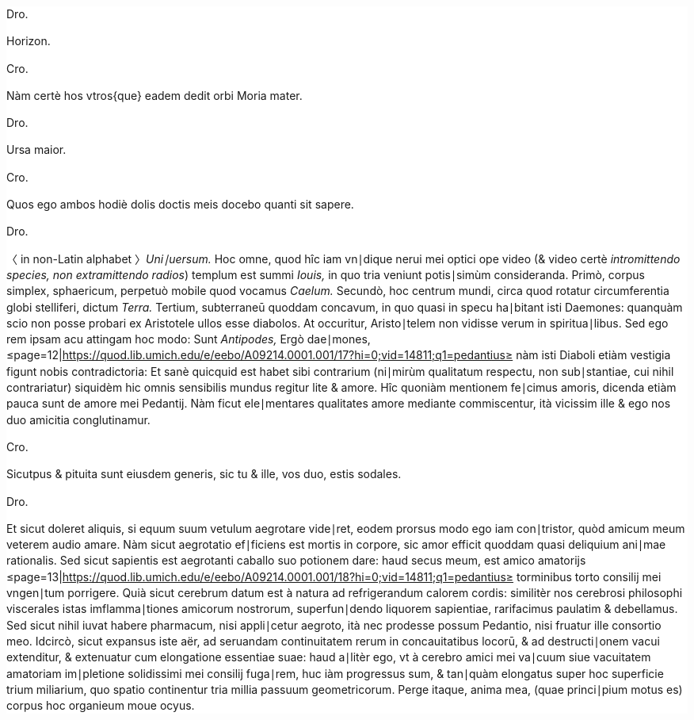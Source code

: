 Dro.

Horizon.

Cro.

Nàm certè hos vtros{que} eadem dedit orbi Moria mater.

Dro.

Ursa maior.

Cro.

Quos ego ambos hodiè dolis doctis meis docebo quanti sit sapere.

Dro.

〈 in non-Latin alphabet 〉*Uni∣uersum.* Hoc omne, quod hîc iam vn∣dique
nerui mei optici ope video (& video certè *intromittendo species, non
extramittendo radios*) templum est summi *Iouis,* in quo tria veniunt
potis∣simùm consideranda. Primò, corpus simplex, sphaericum, perpetuò
mobile quod vocamus *Caelum.* Secundò, hoc centrum mundi, circa quod
rotatur circumferentia globi stelliferi, dictum *Terra.* Tertium,
subterraneū quoddam concavum, in quo quasi in specu ha∣bitant isti
Daemones: quanquàm scio non posse probari ex Aristotele ullos esse
diabolos. At occuritur, Aristo∣telem non vidisse verum in
spiritua∣libus. Sed ego rem ipsam acu attingam hoc modo: Sunt
*Antipodes,* Ergò dae∣mones,
≤page=12|https://quod.lib.umich.edu/e/eebo/A09214.0001.001/17?hi=0;vid=14811;q1=pedantius≥
nàm isti Diaboli etiàm vestigia figunt nobis contradictoria: Et sanè
quicquid est habet sibi contrarium (ni∣mirùm qualitatum respectu, non
sub∣stantiae, cui nihil contrariatur) siquidèm hic omnis sensibilis
mundus regitur lite & amore. Hîc quoniàm mentionem fe∣cimus amoris,
dicenda etiàm pauca sunt de amore mei Pedantij. Nàm ficut ele∣mentares
qualitates amore mediante commiscentur, ità vicissim ille & ego nos duo
amicitia conglutinamur.

Cro.

Sicutpus & pituita sunt eiusdem generis, sic tu & ille, vos duo, estis
sodales.

Dro.

Et sicut doleret aliquis, si equum suum vetulum aegrotare vide∣ret,
eodem prorsus modo ego iam con∣tristor, quòd amicum meum veterem audio
amare. Nàm sicut aegrotatio ef∣ficiens est mortis in corpore, sic amor
efficit quoddam quasi deliquium ani∣mae rationalis. Sed sicut sapientis
est aegrotanti caballo suo potionem dare: haud secus meum, est amico
amatorijs
≤page=13|https://quod.lib.umich.edu/e/eebo/A09214.0001.001/18?hi=0;vid=14811;q1=pedantius≥
torminibus torto consilij mei vngen∣tum porrigere. Quià sicut cerebrum
datum est à natura ad refrigerandum calorem cordis: similitèr nos
cerebrosi philosophi viscerales istas imflamma∣tiones amicorum
nostrorum, superfun∣dendo liquorem sapientiae, rarifacimus paulatim &
debellamus. Sed sicut nihil iuvat habere pharmacum, nisi appli∣cetur
aegroto, ità nec prodesse possum Pedantio, nisi fruatur ille consortio
meo. Idcircò, sicut expansus iste aër, ad seruandam continuitatem rerum
in concauitatibus locorū, & ad destructi∣onem vacui extenditur, &
extenuatur cum elongatione essentiae suae: haud a∣litèr ego, vt à
cerebro amici mei va∣cuum siue vacuitatem amatoriam im∣pletione
solidissimi mei consilij fuga∣rem, huc iàm progressus sum, & tan∣quàm
elongatus super hoc superficie trium miliarium, quo spatio continentur
tria millia passuum geometricorum. Perge itaque, anima mea, (quae
princi∣pium motus es) corpus hoc organieum moue ocyus.
